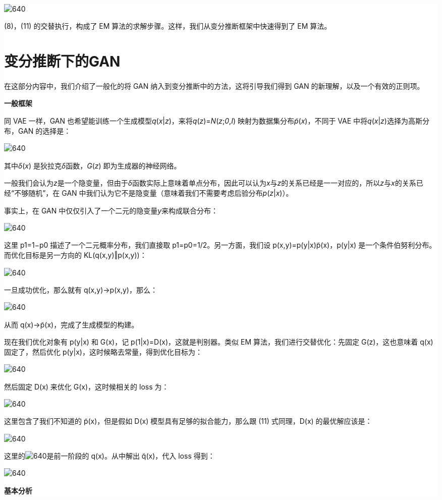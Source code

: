 ![640](https://ss.csdn.net/p?https://mmbiz.qpic.cn/mmbiz_png/VBcD02jFhgmRBd2wgShXsbxgrHaNlNRRUgFzZUro3JRiaxdtmxFuWppmk8C2LxwhmMsRicMfjyf800NAFAL2RkLA/640)

(8)，(11) 的交替执行，构成了 EM 算法的求解步骤。这样，我们从变分推断框架中快速得到了 EM 算法。

# 变分推断下的GAN

在这部分内容中，我们介绍了一般化的将 GAN 纳入到变分推断中的方法，这将引导我们得到 GAN 的新理解，以及一个有效的正则项。

**一般框架**

同 VAE 一样，GAN 也希望能训练一个生成模型*q*(*x*|*z*)，来将*q*(*z*)=*N*(*z*;*0*,*I*) 映射为数据集分布*p̃*(*x*)，不同于 VAE 中将*q*(*x*|*z*)选择为高斯分布，GAN 的选择是：

![640](https://ss.csdn.net/p?https://mmbiz.qpic.cn/mmbiz_png/VBcD02jFhgmRBd2wgShXsbxgrHaNlNRRqBMIOHZZnF6QmajRj6pcl86Jia9jSLJuqHl7Ekicnj9bljgZEucmXrmQ/640)

其中*δ*(*x*) 是狄拉克*δ*函数，*G*(*z*) 即为生成器的神经网络。

一般我们会认为*z*是一个隐变量，但由于*δ*函数实际上意味着单点分布，因此可以认为*x*与*z*的关系已经是一一对应的，所以*z*与*x*的关系已经“不够随机”，在 GAN 中我们认为它不是隐变量（意味着我们不需要考虑后验分布*p*(*z*|*x*)）。

事实上，在 GAN 中仅仅引入了一个二元的隐变量*y*来构成联合分布：

![640](https://ss.csdn.net/p?https://mmbiz.qpic.cn/mmbiz_png/VBcD02jFhgmRBd2wgShXsbxgrHaNlNRRVFjoHGYPlJHTho4MNRegXLsRBvjiayMCRdhGymKiaoiaic2ajiabKw67zDA/640)

这里 p1=1−p0 描述了一个二元概率分布，我们直接取 p1=p0=1/2。另一方面，我们设 p(x,y)=p(y|x)p̃(x)，p(y|x) 是一个条件伯努利分布。而优化目标是另一方向的 KL(q(x,y)‖p(x,y))：

![640](https://ss.csdn.net/p?https://mmbiz.qpic.cn/mmbiz_png/VBcD02jFhgmRBd2wgShXsbxgrHaNlNRRkL8PBdwRHua5AqCHtDaGdPwnibTMo15IxYUJfSXl9NCNgGhrl22ichYg/640)

一旦成功优化，那么就有 q(x,y)→p(x,y)，那么：

![640](https://ss.csdn.net/p?https://mmbiz.qpic.cn/mmbiz_png/VBcD02jFhgmRBd2wgShXsbxgrHaNlNRRRTZrXkpicpUvqlfKI42FPtdxBo3aOKCOb81mW1UMDERQQft7NKByeKw/640)

从而 q(x)→p̃(x)，完成了生成模型的构建。

现在我们优化对象有 p(y|x) 和 G(x)，记 p(1|x)=D(x)，这就是判别器。类似 EM 算法，我们进行交替优化：先固定 G(z)，这也意味着 q(x) 固定了，然后优化 p(y|x)，这时候略去常量，得到优化目标为：

![640](https://ss.csdn.net/p?https://mmbiz.qpic.cn/mmbiz_png/VBcD02jFhgmRBd2wgShXsbxgrHaNlNRRicSu9MqP73UfnRedicTCIakRJlshZ5vAKDduawOe5HKw5VQBhwficf6qw/640)

然后固定 D(x) 来优化 G(x)，这时候相关的 loss 为：

![640](https://ss.csdn.net/p?https://mmbiz.qpic.cn/mmbiz_png/VBcD02jFhgmRBd2wgShXsbxgrHaNlNRRe6JkTGR5UJeHzVTnLCLBjH8oQu0FdowuQ1Phzwjrx4Xziazgt2Nm1Fw/640)

这里包含了我们不知道的 p̃(x)，但是假如 D(x) 模型具有足够的拟合能力，那么跟 (11) 式同理，D(x) 的最优解应该是：

![640](https://ss.csdn.net/p?https://mmbiz.qpic.cn/mmbiz_png/VBcD02jFhgmRBd2wgShXsbxgrHaNlNRRTaTZ3bs8mmFq8OOlPXOa3mBO71iciaVSD7mPaAoniahxjn5vKYWLCcQsA/640)

这里的![640](https://ss.csdn.net/p?https://mmbiz.qpic.cn/mmbiz_png/VBcD02jFhgmRBd2wgShXsbxgrHaNlNRRTVjslEkCNnibMJpGvGlS2zg3smglhViaMtUcLYe3fVrLabqMaGBtdDoA/640)是前一阶段的 q(x)。从中解出 q̃(x)，代入 loss 得到：

![640](https://ss.csdn.net/p?https://mmbiz.qpic.cn/mmbiz_png/VBcD02jFhgmRBd2wgShXsbxgrHaNlNRRBAuxYicMnP4wp9zpUhcdichgdTZukRDmLWYz6DhspN29FMnLQaXPOoJg/640)

**基本分析**

